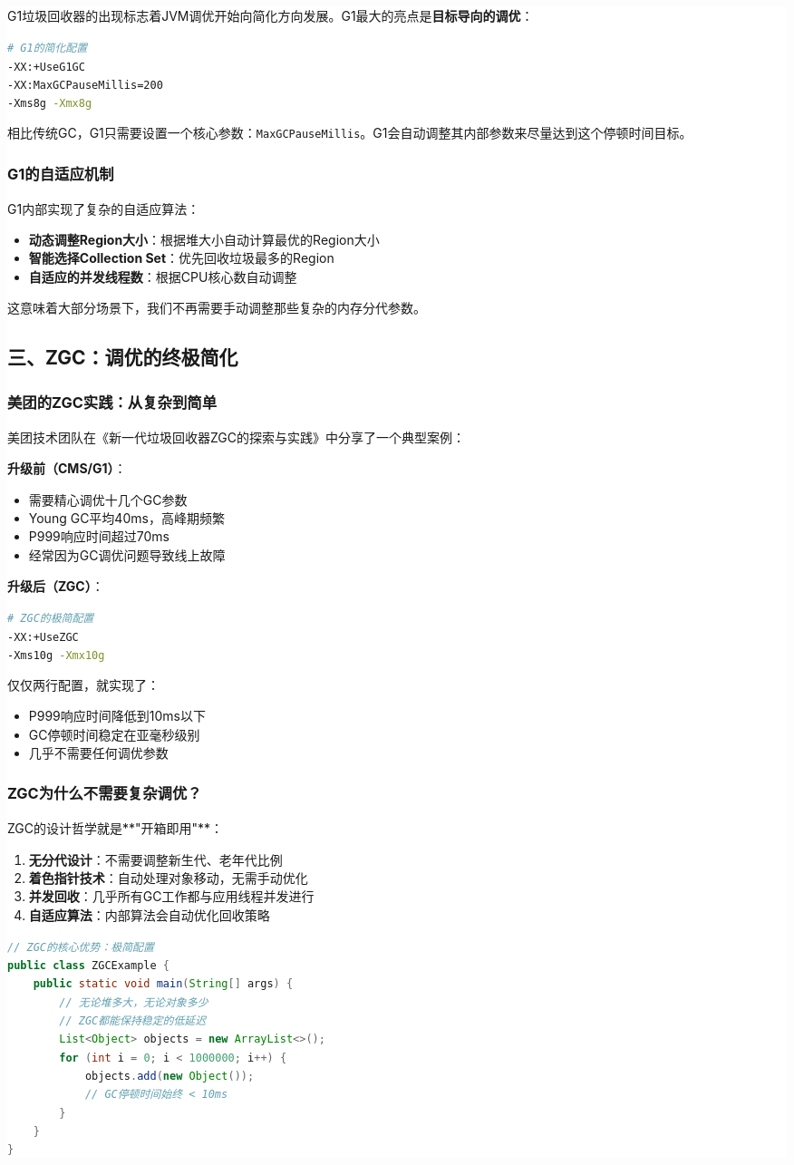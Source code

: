 G1垃圾回收器的出现标志着JVM调优开始向简化方向发展。G1最大的亮点是**目标导向的调优**：

```bash
# G1的简化配置
-XX:+UseG1GC
-XX:MaxGCPauseMillis=200
-Xms8g -Xmx8g
```

相比传统GC，G1只需要设置一个核心参数：`MaxGCPauseMillis`。G1会自动调整其内部参数来尽量达到这个停顿时间目标。

### G1的自适应机制

G1内部实现了复杂的自适应算法：
- **动态调整Region大小**：根据堆大小自动计算最优的Region大小
- **智能选择Collection Set**：优先回收垃圾最多的Region
- **自适应的并发线程数**：根据CPU核心数自动调整

这意味着大部分场景下，我们不再需要手动调整那些复杂的内存分代参数。

## 三、ZGC：调优的终极简化

### 美团的ZGC实践：从复杂到简单

美团技术团队在《新一代垃圾回收器ZGC的探索与实践》中分享了一个典型案例：

**升级前（CMS/G1）**：
- 需要精心调优十几个GC参数
- Young GC平均40ms，高峰期频繁
- P999响应时间超过70ms
- 经常因为GC调优问题导致线上故障

**升级后（ZGC）**：
```bash
# ZGC的极简配置
-XX:+UseZGC
-Xms10g -Xmx10g
```

仅仅两行配置，就实现了：
- P999响应时间降低到10ms以下
- GC停顿时间稳定在亚毫秒级别
- 几乎不需要任何调优参数

### ZGC为什么不需要复杂调优？

ZGC的设计哲学就是**"开箱即用"**：

1. **无分代设计**：不需要调整新生代、老年代比例
2. **着色指针技术**：自动处理对象移动，无需手动优化
3. **并发回收**：几乎所有GC工作都与应用线程并发进行
4. **自适应算法**：内部算法会自动优化回收策略

```java
// ZGC的核心优势：极简配置
public class ZGCExample {
    public static void main(String[] args) {
        // 无论堆多大，无论对象多少
        // ZGC都能保持稳定的低延迟
        List<Object> objects = new ArrayList<>();
        for (int i = 0; i < 1000000; i++) {
            objects.add(new Object());
            // GC停顿时间始终 < 10ms
        }
    }
}
```
